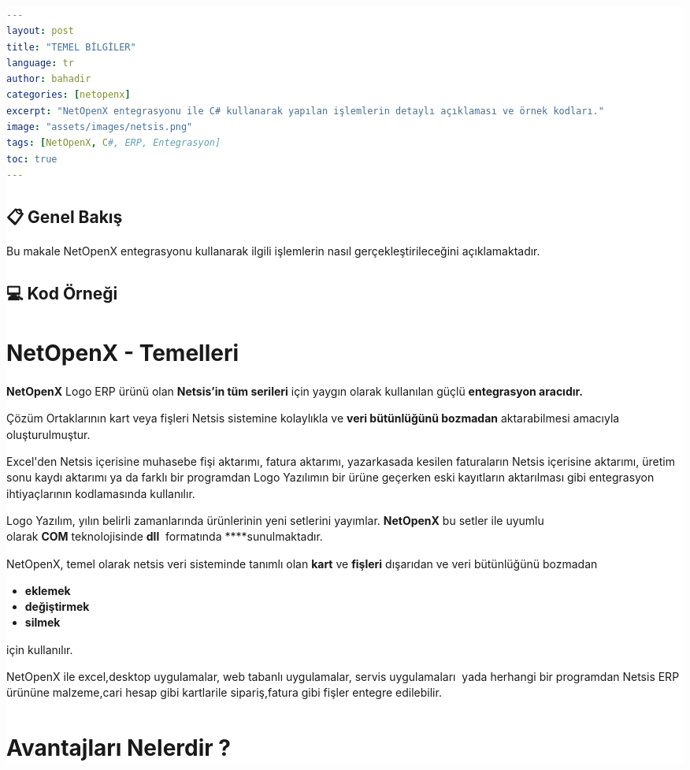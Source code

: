 ```yaml
---
layout: post
title: "TEMEL BİLGİLER"
language: tr
author: bahadir
categories: [netopenx]
excerpt: "NetOpenX entegrasyonu ile C# kullanarak yapılan işlemlerin detaylı açıklaması ve örnek kodları."
image: "assets/images/netsis.png"
tags: [NetOpenX, C#, ERP, Entegrasyon]
toc: true
---
```


## 📋 Genel Bakış

Bu makale NetOpenX entegrasyonu kullanarak ilgili işlemlerin nasıl gerçekleştirileceğini açıklamaktadır.

## 💻 Kod Örneği


# **NetOpenX - Temelleri**

**NetOpenX** Logo ERP ürünü olan **Netsis’in tüm serileri** için yaygın olarak kullanılan güçlü **entegrasyon aracıdır.**

Çözüm Ortaklarının kart veya fişleri Netsis sistemine kolaylıkla ve **veri bütünlüğünü bozmadan** aktarabilmesi amacıyla oluşturulmuştur.

Excel'den Netsis içerisine muhasebe fişi aktarımı, fatura aktarımı, yazarkasada kesilen faturaların Netsis içerisine aktarımı, üretim sonu kaydı aktarımı ya da farklı bir programdan Logo Yazılımın bir ürüne geçerken eski kayıtların aktarılması gibi entegrasyon ihtiyaçlarının kodlamasında kullanılır.

Logo Yazılım, yılın belirli zamanlarında ürünlerinin yeni setlerini yayımlar. **NetOpenX** bu setler ile uyumlu olarak **COM** teknolojisinde **dll**  formatında ****sunulmaktadır.

NetOpenX, temel olarak netsis veri sisteminde tanımlı olan **kart** ve **fişleri** dışarıdan ve veri bütünlüğünü bozmadan

- **eklemek**
- **değiştirmek**
- **silmek**

için kullanılır.

NetOpenX ile excel,desktop uygulamalar, web tabanlı uygulamalar, servis uygulamaları  yada herhangi bir programdan Netsis ERP ürününe malzeme,cari hesap gibi kartlarile sipariş,fatura gibi fişler entegre edilebilir.

# **Avantajları Nelerdir ?**
